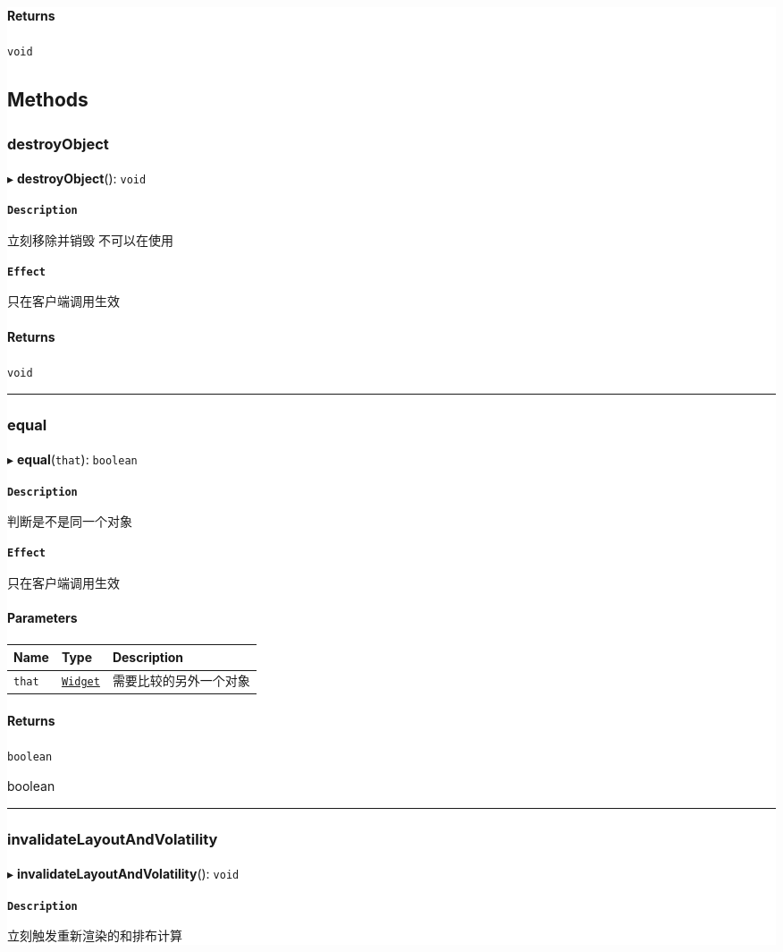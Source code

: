 #### Returns

`void`

## Methods

### destroyObject

▸ **destroyObject**(): `void`

**`Description`**

立刻移除并销毁 不可以在使用

**`Effect`**

只在客户端调用生效

#### Returns

`void`

---

### equal

▸ **equal**(`that`): `boolean`

**`Description`**

判断是不是同一个对象

**`Effect`**

只在客户端调用生效

#### Parameters

| Name   | Type                        | Description            |
| :----- | :-------------------------- | :--------------------- |
| `that` | [`Widget`](UI.UI.Widget.md) | 需要比较的另外一个对象 |

#### Returns

`boolean`

boolean

---

### invalidateLayoutAndVolatility

▸ **invalidateLayoutAndVolatility**(): `void`

**`Description`**

立刻触发重新渲染的和排布计算
